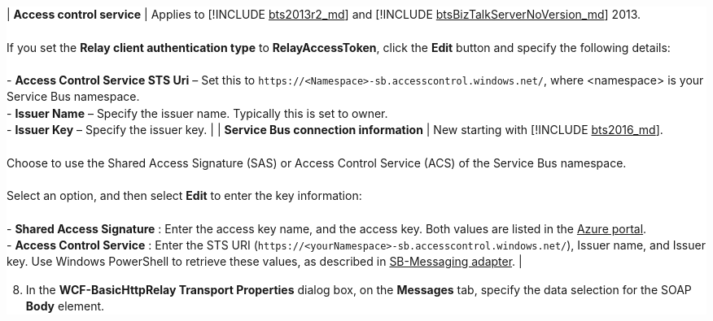    |       <strong>Access control service</strong>       |                                                                                                                                                                                                                                                                                                                                                                                                                                                                                                                                                                                                                                                                                                                                                                                                                                                                                                                                                                                Applies to [!INCLUDE [bts2013r2_md](../includes/bts2013r2-md.md)] and [!INCLUDE [btsBizTalkServerNoVersion_md](../includes/btsbiztalkservernoversion-md.md)] 2013.<br/><br/>If you set the <strong>Relay client authentication type</strong> to <strong>RelayAccessToken</strong>, click the <strong>Edit</strong> button and specify the following details:<br /><br /> -   <strong>Access Control Service STS Uri</strong> – Set this to `https://<Namespace>-sb.accesscontrol.windows.net/`, where \<namespace\> is your Service Bus namespace.<br />-   <strong>Issuer Name</strong> – Specify the issuer name. Typically this is set to owner.<br />-   <strong>Issuer Key</strong> – Specify the issuer key.                                                                                                                                                                                                                                                                                                                                                                                                                                                                                                                                                                                                                                                                                                                                                                                                                                                                                                                                                                                |
   | <strong>Service Bus connection information</strong> |                                                                                                                                                                                                                                                                                                                                                                                                                                                                                                                                                                                                                                                                                                                                                                                                                                                                                                                                                         New starting with [!INCLUDE [bts2016_md](../includes/bts2016-md.md)].<br/><br/>Choose to use the Shared Access Signature (SAS) or Access Control Service (ACS) of the Service Bus namespace. <br/><br/>Select an option, and then select <strong>Edit</strong> to enter the key information:<br/><br/> - <strong>Shared Access Signature</strong> : Enter the access key name, and the access key. Both values are listed in the [Azure portal](https://portal.azure.com).<br/> - <strong>Access Control Service</strong> : Enter the STS URI (`https://<yourNamespace>-sb.accesscontrol.windows.net/`), Issuer name, and Issuer key. Use Windows PowerShell to retrieve these values, as described in [SB-Messaging adapter](../core/sb-messaging-adapter.md).                                                                                                                                                                                                                                                                                                                                                                                                                                                                                                                                                                                                                                                                                                                                                                                                                                                                                                                                                          |


8. In the **WCF-BasicHttpRelay Transport Properties** dialog box, on the **Messages** tab, specify the data selection for the SOAP **Body** element.  

